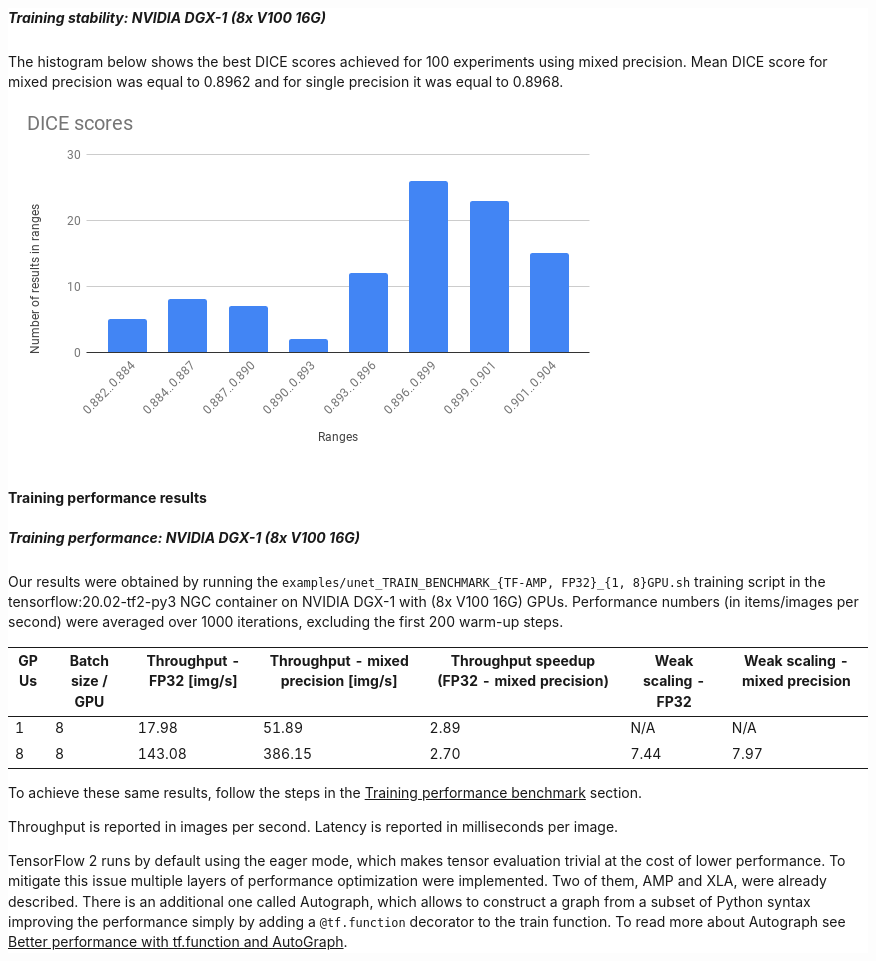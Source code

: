 ##### Training stability: NVIDIA DGX-1 (8x V100 16G)

The histogram below shows the best DICE scores achieved for 100 experiments using mixed precision. Mean DICE score for mixed precision was equal to 0.8962 and for single precision it was equal to
0.8968.
![score_histogram](images/score_histogram.png)


#### Training performance results
 
##### Training performance: NVIDIA DGX-1 (8x V100 16G)
 
Our results were obtained by running the `examples/unet_TRAIN_BENCHMARK_{TF-AMP, FP32}_{1, 8}GPU.sh` training script in the tensorflow:20.02-tf2-py3 NGC container on NVIDIA DGX-1 with (8x V100 16G) GPUs. Performance numbers (in items/images per second) were averaged over 1000 iterations, excluding the first 200 warm-up steps.
 
| GPUs | Batch size / GPU | Throughput - FP32 [img/s] | Throughput - mixed precision [img/s] | Throughput speedup (FP32 - mixed precision) | Weak scaling - FP32 | Weak scaling - mixed precision |       
|------|------------------|-------------------|--------------------------------|---------------------------------------------|---------------------------|--------------------------------|
| 1 | 8 |  17.98 |  51.89 | 2.89 |  N/A |  N/A |
| 8 | 8 | 143.08 | 386.15 | 2.70 | 7.44 | 7.97 |
 
 
To achieve these same results, follow the steps in the [Training performance benchmark](#training-performance-benchmark) section.
 
Throughput is reported in images per second. Latency is reported in milliseconds per image.
 
TensorFlow 2 runs by default using the eager mode, which makes tensor evaluation trivial at the cost of lower performance. To mitigate this issue multiple layers of performance optimization were implemented. Two of them, AMP and XLA, were already described. There is an additional one called Autograph, which allows to construct a graph from a subset of Python syntax improving the performance simply by adding a `@tf.function` decorator to the train function. To read more about Autograph see [Better performance with tf.function and AutoGraph](https://www.tensorflow.org/guide/function).
